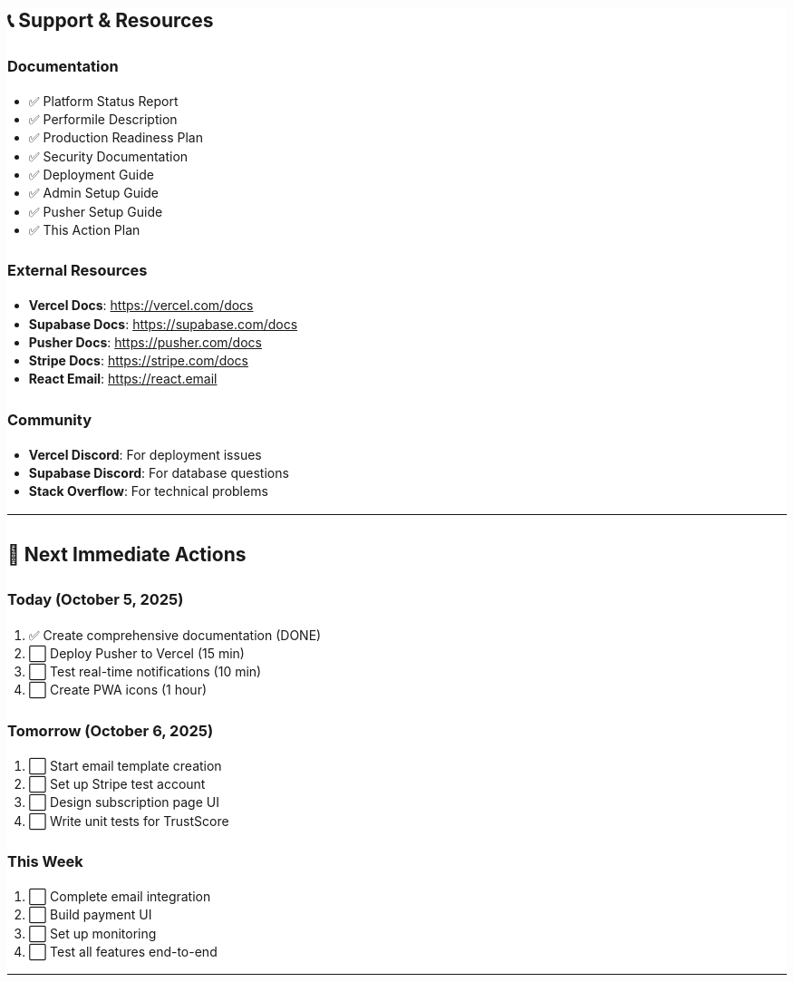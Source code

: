 
## 📞 Support & Resources

### Documentation
- ✅ Platform Status Report
- ✅ Performile Description
- ✅ Production Readiness Plan
- ✅ Security Documentation
- ✅ Deployment Guide
- ✅ Admin Setup Guide
- ✅ Pusher Setup Guide
- ✅ This Action Plan

### External Resources
- **Vercel Docs**: https://vercel.com/docs
- **Supabase Docs**: https://supabase.com/docs
- **Pusher Docs**: https://pusher.com/docs
- **Stripe Docs**: https://stripe.com/docs
- **React Email**: https://react.email

### Community
- **Vercel Discord**: For deployment issues
- **Supabase Discord**: For database questions
- **Stack Overflow**: For technical problems

---

## 🏁 Next Immediate Actions

### Today (October 5, 2025)
1. ✅ Create comprehensive documentation (DONE)
2. ⬜ Deploy Pusher to Vercel (15 min)
3. ⬜ Test real-time notifications (10 min)
4. ⬜ Create PWA icons (1 hour)

### Tomorrow (October 6, 2025)
1. ⬜ Start email template creation
2. ⬜ Set up Stripe test account
3. ⬜ Design subscription page UI
4. ⬜ Write unit tests for TrustScore

### This Week
1. ⬜ Complete email integration
2. ⬜ Build payment UI
3. ⬜ Set up monitoring
4. ⬜ Test all features end-to-end

---
